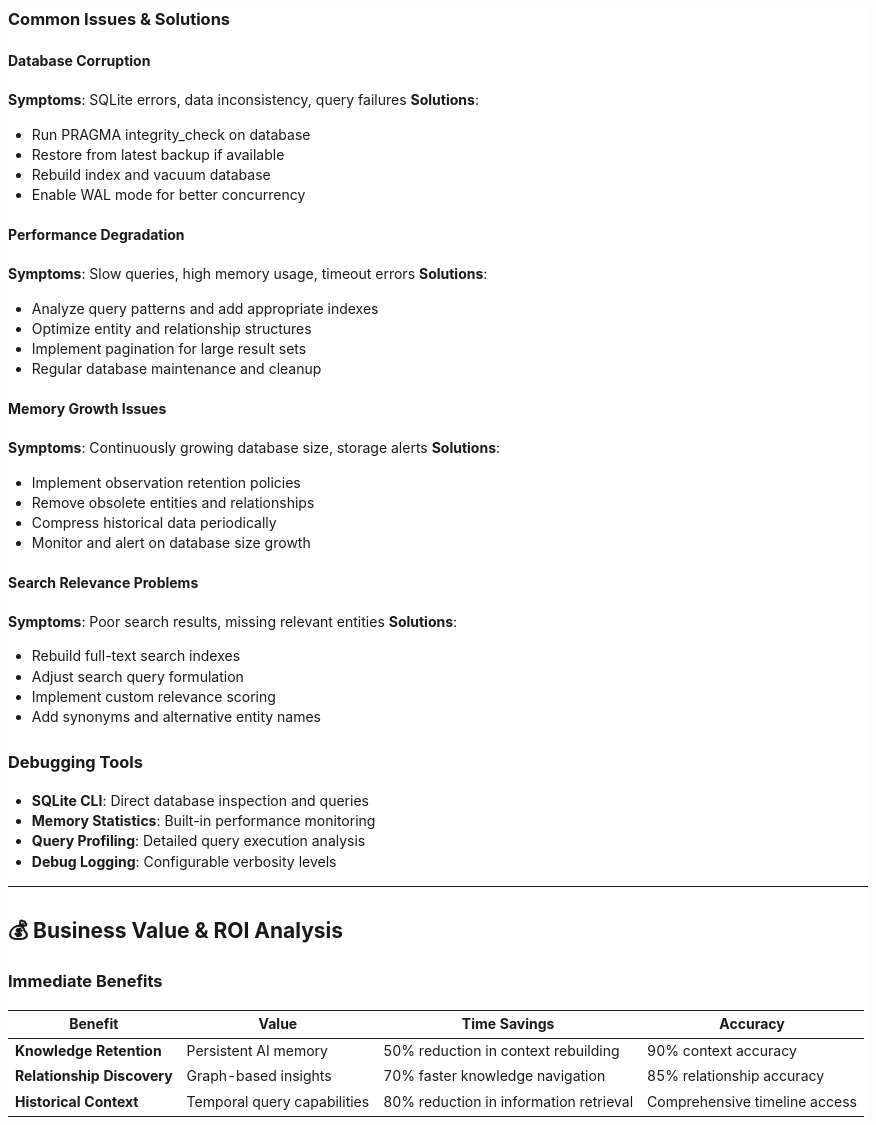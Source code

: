 ### Common Issues & Solutions

#### Database Corruption
**Symptoms**: SQLite errors, data inconsistency, query failures
**Solutions**:
- Run PRAGMA integrity_check on database
- Restore from latest backup if available
- Rebuild index and vacuum database
- Enable WAL mode for better concurrency

#### Performance Degradation
**Symptoms**: Slow queries, high memory usage, timeout errors
**Solutions**:
- Analyze query patterns and add appropriate indexes
- Optimize entity and relationship structures
- Implement pagination for large result sets
- Regular database maintenance and cleanup

#### Memory Growth Issues
**Symptoms**: Continuously growing database size, storage alerts
**Solutions**:
- Implement observation retention policies
- Remove obsolete entities and relationships
- Compress historical data periodically
- Monitor and alert on database size growth

#### Search Relevance Problems
**Symptoms**: Poor search results, missing relevant entities
**Solutions**:
- Rebuild full-text search indexes
- Adjust search query formulation
- Implement custom relevance scoring
- Add synonyms and alternative entity names

### Debugging Tools
- **SQLite CLI**: Direct database inspection and queries
- **Memory Statistics**: Built-in performance monitoring
- **Query Profiling**: Detailed query execution analysis
- **Debug Logging**: Configurable verbosity levels

---

## 💰 Business Value & ROI Analysis

### Immediate Benefits
| Benefit | Value | Time Savings | Accuracy |
|---------|--------|-------------|----------|
| **Knowledge Retention** | Persistent AI memory | 50% reduction in context rebuilding | 90% context accuracy |
| **Relationship Discovery** | Graph-based insights | 70% faster knowledge navigation | 85% relationship accuracy |
| **Historical Context** | Temporal query capabilities | 80% reduction in information retrieval | Comprehensive timeline access |
